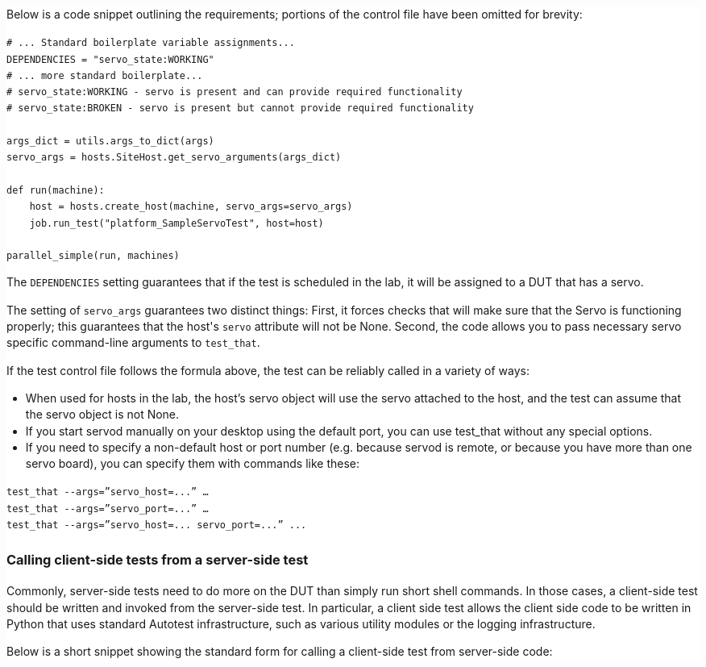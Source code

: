 Below is a code snippet outlining the requirements; portions of the control file have been omitted for brevity:

```
# ... Standard boilerplate variable assignments...
DEPENDENCIES = "servo_state:WORKING"
# ... more standard boilerplate...
# servo_state:WORKING - servo is present and can provide required functionality
# servo_state:BROKEN - servo is present but cannot provide required functionality

args_dict = utils.args_to_dict(args)
servo_args = hosts.SiteHost.get_servo_arguments(args_dict)

def run(machine):
    host = hosts.create_host(machine, servo_args=servo_args)
    job.run_test("platform_SampleServoTest", host=host)

parallel_simple(run, machines)
```

The `DEPENDENCIES` setting guarantees that if the test is scheduled in the lab,
it will be assigned to a DUT that has a servo.

The setting of `servo_args` guarantees two distinct things:  First, it forces
checks that will make sure that the Servo is functioning properly; this
guarantees that the host's `servo` attribute will not be None.  Second, the code
allows you to pass necessary servo specific command-line arguments to
`test_that`.

If the test control file follows the formula above, the test can be reliably called in a variety of ways:
 * When used for hosts in the lab, the host’s servo object will use the servo attached to the host, and the test can assume that the servo object is not None.
 * If you start servod manually on your desktop using the default port, you can use test_that without any special options.
 * If you need to specify a non-default host or port number (e.g. because servod is remote, or because you have more than one servo board), you can specify them with commands like these:

```
test_that --args=”servo_host=...” …
test_that --args=”servo_port=...” …
test_that --args=”servo_host=... servo_port=...” ...
```

### Calling client-side tests from a server-side test

Commonly, server-side tests need to do more on the DUT than simply run short
shell commands.  In those cases, a client-side test should be written and
invoked from the server-side test.  In particular, a client side test allows
the client side code to be written in Python that uses standard Autotest
infrastructure, such as various utility modules or the logging infrastructure.

Below is a short snippet showing the standard form for calling a client-side
test from server-side code:
